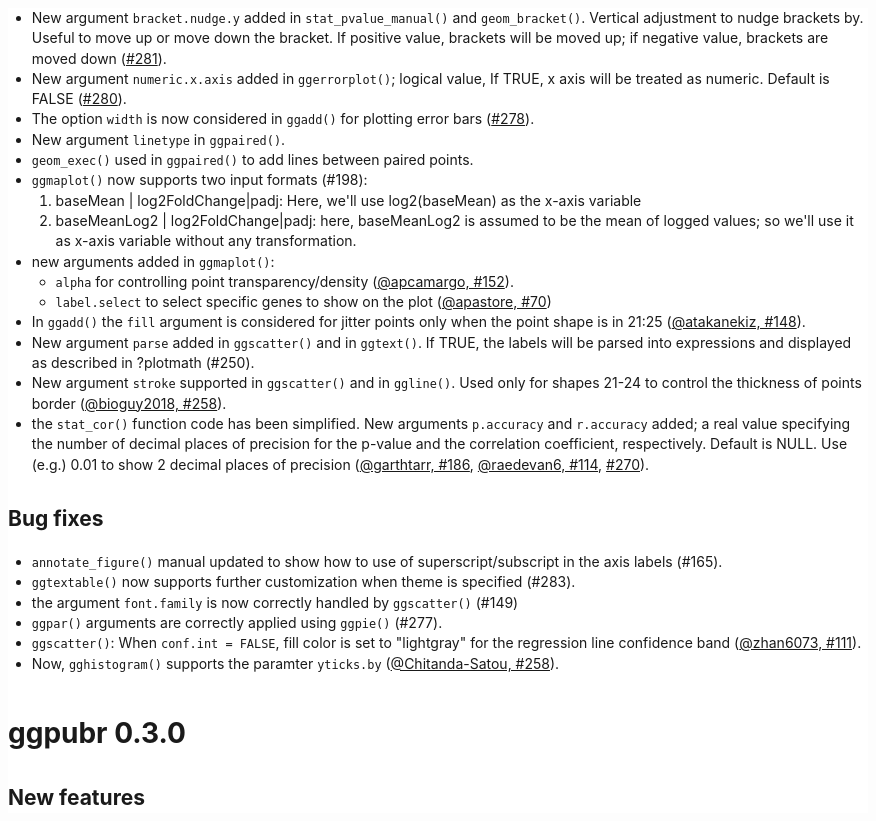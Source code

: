 - New argument `bracket.nudge.y` added in `stat_pvalue_manual()` and `geom_bracket()`. Vertical adjustment to nudge brackets by. Useful to move up or move down the bracket. If positive value, brackets will be moved up; if negative value, brackets are moved down ([#281](https://github.com/kassambara/ggpubr/issues/281)).
- New argument `numeric.x.axis` added in `ggerrorplot()`; logical value, If TRUE, x axis will be treated as numeric. Default is FALSE ([#280](https://github.com/kassambara/ggpubr/issues/280)).
- The option `width` is now considered in `ggadd()` for plotting error bars ([#278](https://github.com/kassambara/ggpubr/issues/278)).
- New argument `linetype` in `ggpaired()`.
- `geom_exec()` used in `ggpaired()` to add lines between paired points.
- `ggmaplot()` now supports two input formats (#198):
    1. baseMean | log2FoldChange|padj: Here, we'll use log2(baseMean) as the x-axis variable
    2. baseMeanLog2 | log2FoldChange|padj: here, baseMeanLog2 is assumed to be the mean of logged values; so we'll use it as x-axis variable without any transformation. 
- new arguments added in `ggmaplot()`:
    - `alpha` for controlling point transparency/density ([@apcamargo, #152](https://github.com/kassambara/ggpubr/issues/152)).
    - `label.select` to select specific genes to show on the plot ([@apastore, #70](https://github.com/kassambara/ggpubr/issues/70))
- In `ggadd()` the `fill` argument is considered for jitter points only when the point shape is in 21:25 ([@atakanekiz, #148](https://github.com/kassambara/ggpubr/issues/148)).
- New argument `parse` added in `ggscatter()` and in `ggtext()`. If TRUE, the labels will be parsed into expressions and displayed as described in ?plotmath (#250).
- New argument `stroke` supported in `ggscatter()` and in `ggline()`. Used only for shapes 21-24 to control the thickness of points border ([@bioguy2018, #258](https://github.com/kassambara/ggpubr/issues/236)).
- the `stat_cor()` function code has been simplified. New arguments `p.accuracy` and `r.accuracy` added; a real value specifying the number of decimal places of precision for the p-value and the correlation coefficient, respectively. Default is NULL. Use (e.g.) 0.01 to show 2 decimal places of precision ([@garthtarr, #186](https://github.com/kassambara/ggpubr/issues/186), [@raedevan6, #114](https://github.com/kassambara/ggpubr/issues/114), [#270](https://github.com/kassambara/ggpubr/issues/270)). 
  
  
## Bug fixes
   
- `annotate_figure()` manual updated to show how to use of superscript/subscript in the axis labels (#165). 
- `ggtextable()` now supports further customization when theme is specified (#283).
- the argument `font.family` is now correctly handled by `ggscatter()` (#149)
- `ggpar()` arguments are correctly applied using `ggpie()` (#277).
- `ggscatter()`: When `conf.int = FALSE`, fill color is set to "lightgray" for the regression line confidence band ([@zhan6073, #111](https://github.com/kassambara/ggpubr/issues/111)).
- Now, `gghistogram()` supports the paramter `yticks.by` ([@Chitanda-Satou, #258](https://github.com/kassambara/ggpubr/issues/258)).

   
# ggpubr 0.3.0
  
  
## New features
  